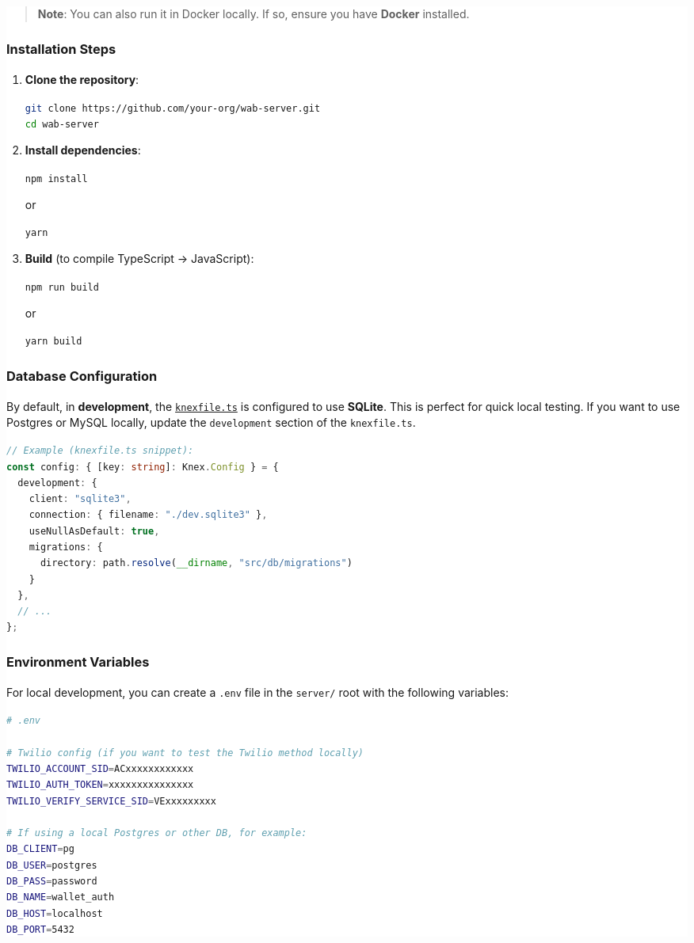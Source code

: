 > **Note**: You can also run it in Docker locally. If so, ensure you have **Docker** installed.

### Installation Steps

1. **Clone the repository**:
   ```bash
   git clone https://github.com/your-org/wab-server.git
   cd wab-server
   ```

2. **Install dependencies**:
   ```bash
   npm install
   ```
   or
   ```bash
   yarn
   ```

3. **Build** (to compile TypeScript → JavaScript):
   ```bash
   npm run build
   ```
   or
   ```bash
   yarn build
   ```

### Database Configuration

By default, in **development**, the [`knexfile.ts`](./knexfile.ts) is configured to use **SQLite**. This is perfect for quick local testing. If you want to use Postgres or MySQL locally, update the `development` section of the `knexfile.ts`.

```ts
// Example (knexfile.ts snippet):
const config: { [key: string]: Knex.Config } = {
  development: {
    client: "sqlite3",
    connection: { filename: "./dev.sqlite3" },
    useNullAsDefault: true,
    migrations: {
      directory: path.resolve(__dirname, "src/db/migrations")
    }
  },
  // ...
};
```

### Environment Variables

For local development, you can create a `.env` file in the `server/` root with the following variables:

```bash
# .env

# Twilio config (if you want to test the Twilio method locally)
TWILIO_ACCOUNT_SID=ACxxxxxxxxxxxx
TWILIO_AUTH_TOKEN=xxxxxxxxxxxxxxx
TWILIO_VERIFY_SERVICE_SID=VExxxxxxxxx

# If using a local Postgres or other DB, for example:
DB_CLIENT=pg
DB_USER=postgres
DB_PASS=password
DB_NAME=wallet_auth
DB_HOST=localhost
DB_PORT=5432
```